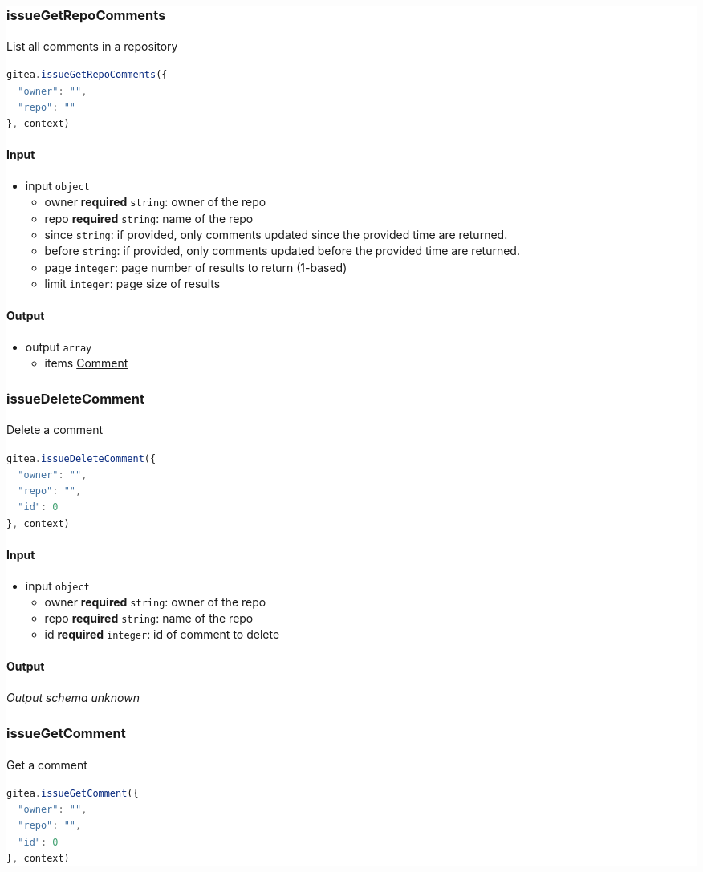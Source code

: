 ### issueGetRepoComments
List all comments in a repository


```js
gitea.issueGetRepoComments({
  "owner": "",
  "repo": ""
}, context)
```

#### Input
* input `object`
  * owner **required** `string`: owner of the repo
  * repo **required** `string`: name of the repo
  * since `string`: if provided, only comments updated since the provided time are returned.
  * before `string`: if provided, only comments updated before the provided time are returned.
  * page `integer`: page number of results to return (1-based)
  * limit `integer`: page size of results

#### Output
* output `array`
  * items [Comment](#comment)

### issueDeleteComment
Delete a comment


```js
gitea.issueDeleteComment({
  "owner": "",
  "repo": "",
  "id": 0
}, context)
```

#### Input
* input `object`
  * owner **required** `string`: owner of the repo
  * repo **required** `string`: name of the repo
  * id **required** `integer`: id of comment to delete

#### Output
*Output schema unknown*

### issueGetComment
Get a comment


```js
gitea.issueGetComment({
  "owner": "",
  "repo": "",
  "id": 0
}, context)
```
